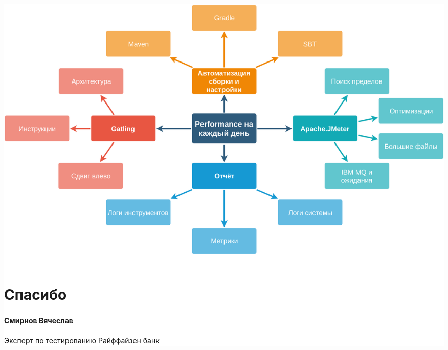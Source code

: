 ![width:100% height:100%](img/Performance_test_in_CI.png)

----

# Спасибо

#### Смирнов Вячеслав

Эксперт по тестированию Райффайзен банк
